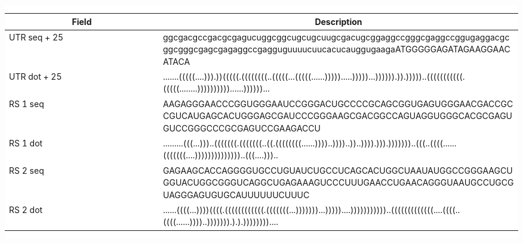 
<div style="overflow-x:auto;">

<table>
<colgroup>
<col width="30%" />
<col width="70%" />
</colgroup>
<thead>
<tr class="header">
<th>Field</th>
<th>Description</th>
</tr>
</thead>
<tbody>
<tr>
<td markdown="span">UTR seq + 25 </td>
<td markdown="span"> ggcgacgccgacgcgagucuggcggcugcugcuugcgacugcggaggccgggcgaggccggugaggacgcggcgggcgagcgagaggccgagguguuuucuucacucauggugaagaATGGGGGAGATAGAAGGAACATACA </td>
</tr>
<tr>
<td markdown="span">UTR dot + 25  </td>
<td markdown="span"> .......(((((....))).))(((((.((((((((..(((((...(((((......))))).....)))))...)))))).)).)))))..(((((((((((.(((((........))))))))))......))))))...
</td>
</tr>


<tr>
<td markdown="span">RS 1 seq </td>
<td markdown="span"> AAGAGGGAACCCGGUGGGAAUCCGGGACUGCCCCGCAGCGGUGAGUGGGAACGACCGCCGUCAUGAGCACUGGGAGCGAUCCCGGGAAGCGACGGCCAGUAGGUGGGCACGCGAGUGUCCGGGCCCGCGAGUCCGAAGACCU
</td>
</tr>


<tr>
<td markdown="span">RS 1 dot </td>
<td markdown="span"> .........(((...)))..(((((((.(((((((..((.((((((((......))))..))))..))..)))).))).)))))))..(((..((((......(((((((....))))))))))))))..(((....)))..
</td>
</tr>


<tr>
<td markdown="span">RS 2 seq </td>
<td markdown="span"> GAGAAGCACCAGGGGUGCCUGUAUCUGCCUCAGCACUGGCUAAUAUGGCCGGGAAGCUGGUACUGGCGGGUCAGGCUGAGAAAGUCCCUUUGAACCUGAACAGGGUAAUGCCUGCGUAGGGAGUGUGCAUUUUUUCUUUC
</td>
</tr>


<tr>
<td markdown="span">RS 2 dot </td>
<td markdown="span"> ......((((...))))((((.((((((((((((.(((((((...)))))))...)))))....)))))))))))..(((((((((((((....((((..((((......))))..))))))).).).))))))))....
</td>
</tr>
